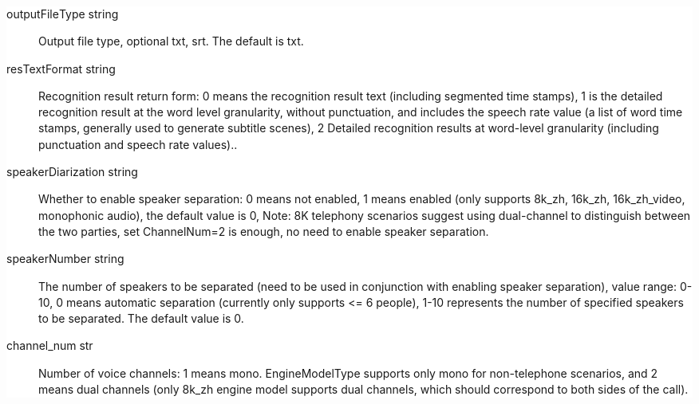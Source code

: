 <a data-swiftype-name="resource-property" data-swiftype-type="text" href="#outputfiletype_nodejs" style="color: inherit; text-decoration: inherit;">output<wbr>File<wbr>Type</a>
</span>
        <span class="property-indicator"></span>
        <span class="property-type">string</span>
    </dt>
    <dd><p>Output file type, optional txt, srt. The default is txt.</p>
</dd><dt class="property-optional"
            title="Optional">
        <span id="restextformat_nodejs">
<a data-swiftype-name="resource-property" data-swiftype-type="text" href="#restextformat_nodejs" style="color: inherit; text-decoration: inherit;">res<wbr>Text<wbr>Format</a>
</span>
        <span class="property-indicator"></span>
        <span class="property-type">string</span>
    </dt>
    <dd><p>Recognition result return form: 0 means the recognition result text (including segmented time stamps), 1 is the detailed recognition result at the word level granularity, without punctuation, and includes the speech rate value (a list of word time stamps, generally used to generate subtitle scenes), 2 Detailed recognition results at word-level granularity (including punctuation and speech rate values)..</p>
</dd><dt class="property-optional"
            title="Optional">
        <span id="speakerdiarization_nodejs">
<a data-swiftype-name="resource-property" data-swiftype-type="text" href="#speakerdiarization_nodejs" style="color: inherit; text-decoration: inherit;">speaker<wbr>Diarization</a>
</span>
        <span class="property-indicator"></span>
        <span class="property-type">string</span>
    </dt>
    <dd><p>Whether to enable speaker separation: 0 means not enabled, 1 means enabled (only supports 8k_zh, 16k_zh, 16k_zh_video, monophonic audio), the default value is 0, Note: 8K telephony scenarios suggest using dual-channel to distinguish between the two parties, set ChannelNum=2 is enough, no need to enable speaker separation.</p>
</dd><dt class="property-optional"
            title="Optional">
        <span id="speakernumber_nodejs">
<a data-swiftype-name="resource-property" data-swiftype-type="text" href="#speakernumber_nodejs" style="color: inherit; text-decoration: inherit;">speaker<wbr>Number</a>
</span>
        <span class="property-indicator"></span>
        <span class="property-type">string</span>
    </dt>
    <dd><p>The number of speakers to be separated (need to be used in conjunction with enabling speaker separation), value range: 0-10, 0 means automatic separation (currently only supports &lt;= 6 people), 1-10 represents the number of specified speakers to be separated. The default value is 0.</p>
</dd></dl>
</pulumi-choosable>
</div>

<div>
<pulumi-choosable type="language" values="python">
<dl class="resources-properties"><dt class="property-required"
            title="Required">
        <span id="channel_num_python">
<a data-swiftype-name="resource-property" data-swiftype-type="text" href="#channel_num_python" style="color: inherit; text-decoration: inherit;">channel_<wbr>num</a>
</span>
        <span class="property-indicator"></span>
        <span class="property-type">str</span>
    </dt>
    <dd><p>Number of voice channels: 1 means mono. EngineModelType supports only mono for non-telephone scenarios, and 2 means dual channels (only 8k_zh engine model supports dual channels, which should correspond to both sides of the call).</p>